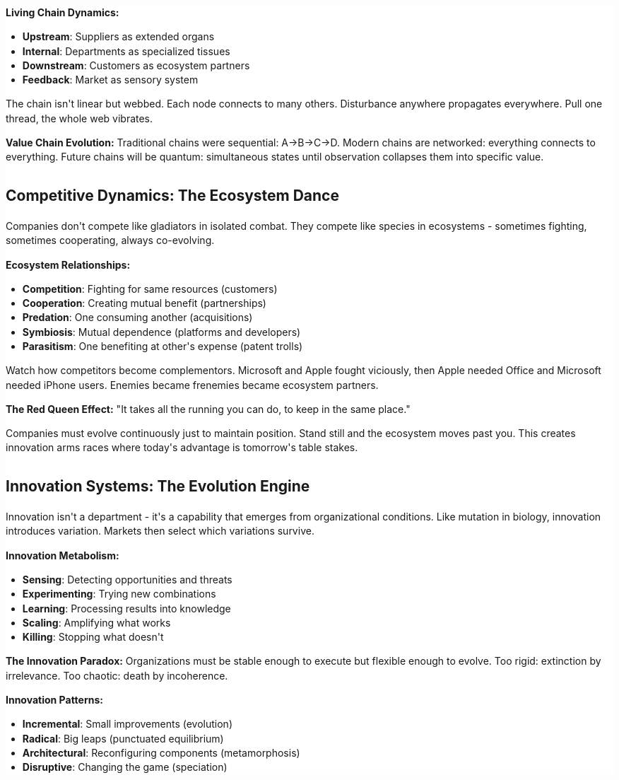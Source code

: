 **Living Chain Dynamics:**
- **Upstream**: Suppliers as extended organs
- **Internal**: Departments as specialized tissues
- **Downstream**: Customers as ecosystem partners
- **Feedback**: Market as sensory system

The chain isn't linear but webbed. Each node connects to many others. Disturbance anywhere propagates everywhere. Pull one thread, the whole web vibrates.

**Value Chain Evolution:**
Traditional chains were sequential: A→B→C→D. Modern chains are networked: everything connects to everything. Future chains will be quantum: simultaneous states until observation collapses them into specific value.

## Competitive Dynamics: The Ecosystem Dance

Companies don't compete like gladiators in isolated combat. They compete like species in ecosystems - sometimes fighting, sometimes cooperating, always co-evolving.

**Ecosystem Relationships:**
- **Competition**: Fighting for same resources (customers)
- **Cooperation**: Creating mutual benefit (partnerships)
- **Predation**: One consuming another (acquisitions)
- **Symbiosis**: Mutual dependence (platforms and developers)
- **Parasitism**: One benefiting at other's expense (patent trolls)

Watch how competitors become complementors. Microsoft and Apple fought viciously, then Apple needed Office and Microsoft needed iPhone users. Enemies became frenemies became ecosystem partners.

**The Red Queen Effect:**
"It takes all the running you can do, to keep in the same place."

Companies must evolve continuously just to maintain position. Stand still and the ecosystem moves past you. This creates innovation arms races where today's advantage is tomorrow's table stakes.

## Innovation Systems: The Evolution Engine

Innovation isn't a department - it's a capability that emerges from organizational conditions. Like mutation in biology, innovation introduces variation. Markets then select which variations survive.

**Innovation Metabolism:**
- **Sensing**: Detecting opportunities and threats
- **Experimenting**: Trying new combinations
- **Learning**: Processing results into knowledge
- **Scaling**: Amplifying what works
- **Killing**: Stopping what doesn't

**The Innovation Paradox:**
Organizations must be stable enough to execute but flexible enough to evolve. Too rigid: extinction by irrelevance. Too chaotic: death by incoherence.

**Innovation Patterns:**
- **Incremental**: Small improvements (evolution)
- **Radical**: Big leaps (punctuated equilibrium)
- **Architectural**: Reconfiguring components (metamorphosis)
- **Disruptive**: Changing the game (speciation)
